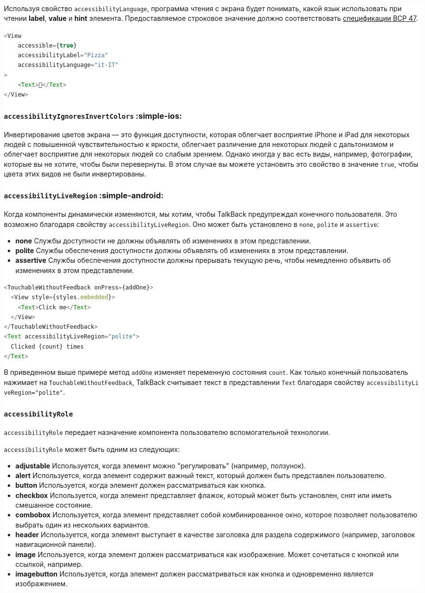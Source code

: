 Используя свойство `accessibilityLanguage`, программа чтения с экрана будет понимать, какой язык использовать при чтении **label**, **value** и **hint** элемента. Предоставляемое строковое значение должно соответствовать [спецификации BCP 47](https://www.rfc-editor.org/info/bcp47).

```ts
<View
    accessible={true}
    accessibilityLabel="Pizza"
    accessibilityLanguage="it-IT"
>
    <Text>🍕</Text>
</View>
```

### `accessibilityIgnoresInvertColors` :simple-ios:

Инвертирование цветов экрана — это функция доступности, которая облегчает восприятие iPhone и iPad для некоторых людей с повышенной чувствительностью к яркости, облегчает различение для некоторых людей с дальтонизмом и облегчает восприятие для некоторых людей со слабым зрением. Однако иногда у вас есть виды, например, фотографии, которые вы не хотите, чтобы были перевернуты. В этом случае вы можете установить это свойство в значение `true`, чтобы цвета этих видов не были инвертированы.

### `accessibilityLiveRegion` :simple-android:

Когда компоненты динамически изменяются, мы хотим, чтобы TalkBack предупреждал конечного пользователя. Это возможно благодаря свойству `accessibilityLiveRegion`. Оно может быть установлено в `none`, `polite` и `assertive`:

-   **none** Службы доступности не должны объявлять об изменениях в этом представлении.
-   **polite** Службы обеспечения доступности должны объявлять об изменениях в этом представлении.
-   **assertive** Службы обеспечения доступности должны прерывать текущую речь, чтобы немедленно объявить об изменениях в этом представлении.

```ts
<TouchableWithoutFeedback onPress={addOne}>
  <View style={styles.embedded}>
    <Text>Click me</Text>
  </View>
</TouchableWithoutFeedback>
<Text accessibilityLiveRegion="polite">
  Clicked {count} times
</Text>
```

В приведенном выше примере метод `addOne` изменяет переменную состояния `count`. Как только конечный пользователь нажимает на `TouchableWithoutFeedback`, TalkBack считывает текст в представлении `Text` благодаря свойству `accessibilityLiveRegion="polite"`.

### `accessibilityRole`

`accessibilityRole` передает назначение компонента пользователю вспомогательной технологии.

`accessibilityRole` может быть одним из следующих:

-   **adjustable** Используется, когда элемент можно "регулировать" (например, ползунок).
-   **alert** Используется, когда элемент содержит важный текст, который должен быть представлен пользователю.
-   **button** Используется, когда элемент должен рассматриваться как кнопка.
-   **checkbox** Используется, когда элемент представляет флажок, который может быть установлен, снят или иметь смешанное состояние.
-   **combobox** Используется, когда элемент представляет собой комбинированное окно, которое позволяет пользователю выбрать один из нескольких вариантов.
-   **header** Используется, когда элемент выступает в качестве заголовка для раздела содержимого (например, заголовок навигационной панели).
-   **image** Используется, когда элемент должен рассматриваться как изображение. Может сочетаться с кнопкой или ссылкой, например.
-   **imagebutton** Используется, когда элемент должен рассматриваться как кнопка и одновременно является изображением.